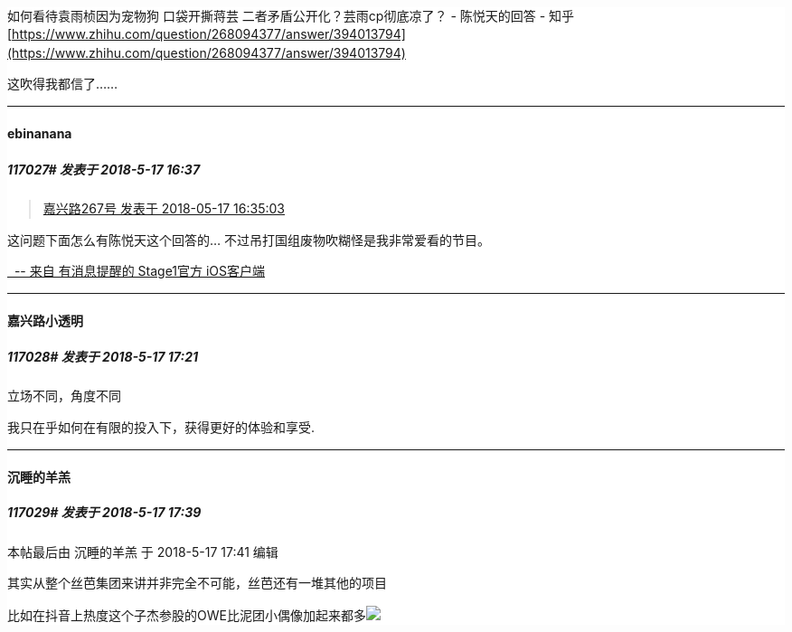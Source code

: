 




如何看待袁雨桢因为宠物狗 口袋开撕蒋芸 二者矛盾公开化？芸雨cp彻底凉了？ - 陈悦天的回答 - 知乎[https://www.zhihu.com/question/268094377/answer/394013794](https://www.zhihu.com/question/268094377/answer/394013794)


这吹得我都信了……







*****

####  ebinanana  
##### 117027#       发表于 2018-5-17 16:37



<blockquote><a href="httphttps://bbs.saraba1st.com/2b/forum.php?mod=redirect&amp;goto=findpost&amp;pid=39640498&amp;ptid=1105387" target="_blank">嘉兴路267号 发表于 2018-05-17 16:35:03</a></blockquote>这问题下面怎么有陈悦天这个回答的…
不过吊打国组废物吹糊怪是我非常爱看的节目。

[  -- 来自 有消息提醒的 Stage1官方 iOS客户端](https://itunes.apple.com/fi/app/saraba1st/id1221237470?mt=8)







*****

####  嘉兴路小透明  
##### 117028#       发表于 2018-5-17 17:21




立场不同，角度不同


我只在乎如何在有限的投入下，获得更好的体验和享受.







*****

####  沉睡的羊羔  
##### 117029#       发表于 2018-5-17 17:39



 本帖最后由 沉睡的羊羔 于 2018-5-17 17:41 编辑 

其实从整个丝芭集团来讲并非完全不可能，丝芭还有一堆其他的项目

比如在抖音上热度这个子杰参股的OWE比泥团小偶像加起来都多<img src="https://static.saraba1st.com/image/smiley/face2017/034.png" referrerpolicy="no-referrer">
